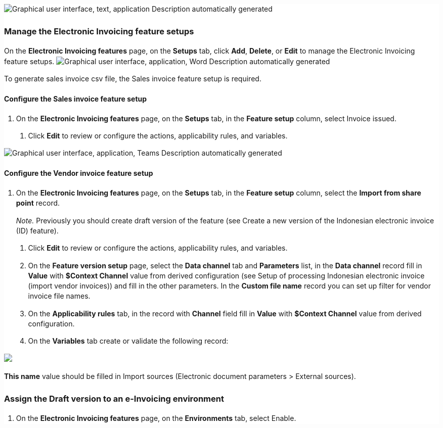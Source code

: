 ![Graphical user interface, text, application Description automatically
generated](media/c02c398028ddd75ce547b421009f2665.png)

### Manage the Electronic Invoicing feature setups

On the **Electronic Invoicing features** page, on the **Setups** tab, click
**Add**, **Delete**, or **Edit** to manage the Electronic Invoicing feature
setups. ![Graphical user interface, application, Word Description automatically
generated](media/c0b8d3f276038e5e348e5e0d78031af1.png)

To generate sales invoice csv file, the Sales invoice feature setup is required.

#### Configure the Sales invoice feature setup

1.  On the **Electronic Invoicing features** page, on the **Setups** tab, in the
    **Feature setup** column, select Invoice issued.

    1.  Click **Edit** to review or configure the actions, applicability rules,
        and variables.

![Graphical user interface, application, Teams Description automatically
generated](media/27fb867adc7c48ac1ed5d3b1cccad85e.png)

#### Configure the Vendor invoice feature setup

1.  On the **Electronic Invoicing features** page, on the **Setups** tab, in the
    **Feature setup** column, select the **Import from share point** record.

    *Note.* Previously you should create draft version of the feature (see
    Create a new version of the Indonesian electronic invoice (ID) feature).

    1.  Click **Edit** to review or configure the actions, applicability rules,
        and variables.

    2.  On the **Feature version setup** page, select the **Data channel** tab
        and **Parameters** list, in the **Data channel** record fill in
        **Value** with **\$Context Channel** value from derived configuration
        (see Setup of processing Indonesian electronic invoice (import vendor
        invoices)) and fill in the other parameters. In the **Custom file name**
        record you can set up filter for vendor invoice file names.

    3.  On the **Applicability rules** tab, in the record with **Channel** field
        fill in **Value** with **\$Context Channel** value from derived
        configuration.

    4.  On the **Variables** tab create or validate the following record:

![](media/826be978490fc35568dd88e17ccabb00.png)

**This name** value should be filled in Import sources (Electronic document
parameters \> External sources).

### Assign the Draft version to an e-Invoicing environment

1.  On the **Electronic Invoicing features** page, on the **Environments** tab,
    select Enable.
